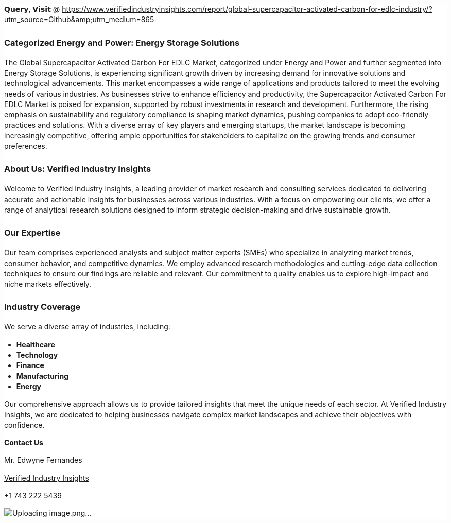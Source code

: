 𝗤𝘂𝗲𝗿𝘆, 𝗩𝗶𝘀𝗶𝘁 @ </strong><a href="https://www.verifiedindustryinsights.com/report/global-supercapacitor-activated-carbon-for-edlc-industry/?utm_source=Github&amp;utm_medium=865">https://www.verifiedindustryinsights.com/report/global-supercapacitor-activated-carbon-for-edlc-industry/?utm_source=Github&amp;utm_medium=865</a>&nbsp;</p><h3>Categorized Energy and Power: Energy Storage Solutions </h3><p>The Global Supercapacitor Activated Carbon For EDLC Market, categorized under Energy and Power and further segmented into Energy Storage Solutions, is experiencing significant growth driven by increasing demand for innovative solutions and technological advancements. This market encompasses a wide range of applications and products tailored to meet the evolving needs of various industries. As businesses strive to enhance efficiency and productivity, the Supercapacitor Activated Carbon For EDLC Market is poised for expansion, supported by robust investments in research and development. Furthermore, the rising emphasis on sustainability and regulatory compliance is shaping market dynamics, pushing companies to adopt eco-friendly practices and solutions. With a diverse array of key players and emerging startups, the market landscape is becoming increasingly competitive, offering ample opportunities for stakeholders to capitalize on the growing trends and consumer preferences.</p><h3>About Us: Verified Industry Insights</h3><p>Welcome to Verified Industry Insights, a leading provider of market research and consulting services dedicated to delivering accurate and actionable insights for businesses across various industries. With a focus on empowering our clients, we offer a range of analytical research solutions designed to inform strategic decision-making and drive sustainable growth.</p><h3>Our Expertise</h3><p>Our team comprises experienced analysts and subject matter experts (SMEs) who specialize in analyzing market trends, consumer behavior, and competitive dynamics. We employ advanced research methodologies and cutting-edge data collection techniques to ensure our findings are reliable and relevant. Our commitment to quality enables us to explore high-impact and niche markets effectively.</p><h3>Industry Coverage</h3><p>We serve a diverse array of industries, including:</p><ul><li><strong>Healthcare</strong></li><li><strong>Technology</strong></li><li><strong>Finance</strong></li><li><strong>Manufacturing</strong></li><li><strong>Energy</strong></li></ul><p>Our comprehensive approach allows us to provide tailored insights that meet the unique needs of each sector. At Verified Industry Insights, we are dedicated to helping businesses navigate complex market landscapes and achieve their objectives with confidence.</p><p><strong>Contact Us</strong></p><p>Mr. Edwyne Fernandes</p><p><a href="https://www.verifiedindustryinsights.com/">Verified Industry Insights</a></p><p>+1 743 222 5439</p>
![Uploading image.png…]()
